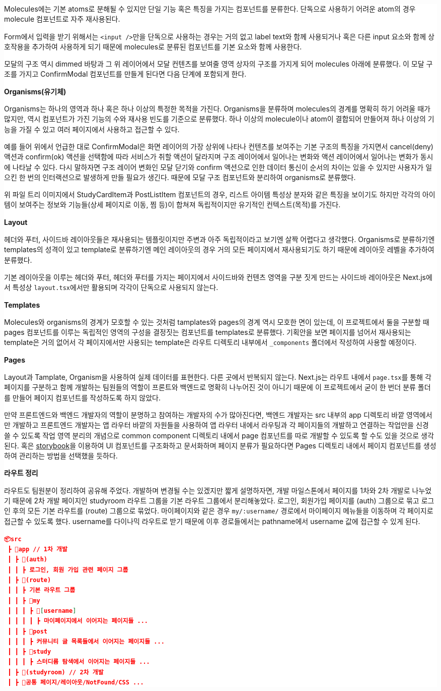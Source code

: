Molecules에는 기본 atoms로 분해될 수 있지만 단일 기능 혹은 특징을 가지는 컴포넌트를 분류한다. 단독으로 사용하기 어려운 atom의 경우 molecule 컴포넌트로 자주 재사용된다.

Form에서 입력을 받기 위해서는 `<input />`만을 단독으로 사용하는 경우는 거의 없고 label text와 함께 사용되거나 혹은 다른 input 요소와 함께 상호작용을 추가하여 사용하게 되기 때문에 molecules로 분류된 컴포넌트를 기본 요소와 함께 사용한다.

모달의 구조 역시 dimmed 바탕과 그 위 레이어에서 모달 컨텐츠를 보여줄 영역 상자의 구조를 가지게 되어 molecules 아래에 분류했다. 이 모달 구조를 가지고 ConfirmModal 컴포넌트를 만들게 된다면 다음 단계에 포함되게 한다.

**Organisms(유기체)**

Organisms는 하나의 영역과 하나 혹은 하나 이상의 특정한 목적을 가진다. Organisms을 분류하며 molecules의 경계를 명확히 하기 어려울 때가 많지만, 역시 컴포넌트가 가진 기능의 수와 재사용 빈도를 기준으로 분류했다. 하나 이상의 molecule이나 atom이 결합되어 만들어져 하나 이상의 기능을 가질 수 있고 여러 페이지에서 사용하고 접근할 수 있다.

예를 들어 위에서 언급한 대로 ConfirmModal은 화면 레이어의 가장 상위에 나타나 컨텐츠를 보여주는 기본 구조의 특징을 가지면서 cancel(deny) 액션과 confirm(ok) 액션을 선택함에 따라 서비스가 취할 액션이 달라지며 구조 레이어에서 일어나는 변화와 액션 레이어에서 일어나는 변화가 동시에 나타날 수 있다. 다시 말하자면 구조 레이어 변화인 모달 닫기와 confirm 액션으로 인한 데이터 통신이 순서의 차이는 있을 수 있지만 사용자가 일으킨 한 번의 인터랙션으로 발생하게 만들 필요가 생긴다. 때문에 모달 구조 컴포넌트와 분리하여 organisms로 분류했다.

위 파일 트리 이미지에서 StudyCardItem과 PostListItem 컴포넌트의 경우, 리스트 아이템 특성상 분자와 같은 특징을 보이기도 하지만 각각의 아이템이 보여주는 정보와 기능들(상세 페이지로 이동, 찜 등)이 합쳐져 독립적이지만 유기적인 컨텍스트(목적)를 가진다.

**Layout**

헤더와 푸터, 사이드바 레이아웃들은 재사용되는 템플릿이지만 주변과 아주 독립적이라고 보기엔 살짝 어렵다고 생각했다. Organisms로 분류하기엔 templates의 성격이 있고 template로 분류하기엔 메인 레이아웃의 경우 거의 모든 페이지에서 재사용되기도 하기 때문에 레이아웃 레벨을 추가하여 분류했다.

기본 레이아웃을 이루는 헤더와 푸터, 헤더와 푸터를 가지는 페이지에서 사이드바와 컨텐츠 영역을 구분 짓게 만드는 사이드바 레이아웃은 Next.js에서 특성상 `layout.tsx`에서만 활용되며 각각이 단독으로 사용되지 않는다.

**Templates**

Molecules와 organisms의 경계가 모호할 수 있는 것처럼 tamplates와 pages의 경계 역시 모호한 면이 있는데, 이 프로젝트에서 둘을 구분할 때 pages 컴포넌트를 이루는 독립적인 영역의 구성을 결정짓는 컴포넌트를 templates로 분류했다. 기획안을 보면 페이지를 넘어서 재사용되는 template은 거의 없어서 각 페이지에서만 사용되는 template은 라우트 디렉토리 내부에서 `_components` 폴더에서 작성하여 사용할 예정이다.

**Pages**

Layout과 Tamplate, Organism을 사용하여 실제 데이터를 표현한다. 다른 곳에서 반복되지 않는다. Next.js는 라우트 내에서 `page.tsx`를 통해 각 페이지를 구분하고 함께 개발하는 팀원들의 역할이 프론트와 백엔드로 명확히 나누어진 것이 아니기 때문에 이 프로젝트에서 굳이 한 번더 분류 폴더를 만들어 페이지 컴포넌트를 작성하도록 하지 않았다.

만약 프론트엔드와 백엔드 개발자의 역할이 분명하고 참여하는 개발자의 수가 많아진다면, 백엔드 개발자는 src 내부의 app 디렉토리 바깥 영역에서만 개발하고 프론트엔드 개발자는 앱 라우터 바깥의 자원들을 사용하여 앱 라우터 내에서 라우팅과 각 페이지들의 개발하고 연결하는 작업만을 신경 쓸 수 있도록 작업 영역 분리의 개념으로 common component 디렉토리 내에서 page 컴포넌트를 따로 개발할 수 있도록 할 수도 있을 것으로 생각된다. 혹은 [storybook](https://storybook.js.org/)을 이용하여 UI 컴포넌트를 구조화하고 문서화하며 페이지 분류가 필요하다면 Pages 디렉토리 내에서 페이지 컴포넌트를 생성하여 관리하는 방법을 선택했을 듯하다.

**라우트 정리**

라우트도 팀원분이 정리하여 공유해 주었다. 개발하며 변경될 수는 있겠지만 짧게 설명하자면, 개발 마일스톤에서 페이지를 1차와 2차 개발로 나누었기 때문에 2차 개발 페이지인 studyroom 라우트 그룹을 기본 라우트 그룹에서 분리해놓았다. 로그인, 회원가입 페이지를 (auth) 그룹으로 묶고 로그인 후의 모든 기본 라우트를 (route) 그룹으로 묶었다. 마이페이지와 같은 경우 `my/:username/` 경로에서 마이페이지 메뉴들을 이동하며 각 페이지로 접근할 수 있도록 했다. username를 다이나믹 라우트로 받기 때문에 이후 경로들에서는 pathname에서 username 값에 접근할 수 있게 된다.

```json
📦src
 ┣ 📂app // 1차 개발
 ┃ ┣ 📂(auth)
 ┃ ┃ ┣ 로그인, 회원 가입 관련 페이지 그룹
 ┃ ┣ 📂(route)
 ┃ ┃ ┣ 기본 라우트 그룹
 ┃ ┃ ┣ 📂my
 ┃ ┃ ┃ ┣ 📂[username]
 ┃ ┃ ┃ ┃ ┣ 마이페이지에서 이어지는 페이지들 ...
 ┃ ┃ ┣ 📂post
 ┃ ┃ ┃ ┣ 커뮤니티 글 목록들에서 이어지는 페이지들 ...
 ┃ ┃ ┣ 📂study
 ┃ ┃ ┃ ┣ 스터디룸 탐색에서 이어지는 페이지들 ...
 ┃ ┣ 📂(studyroom) // 2차 개발
 ┃ ┣ 📜공통 페이지/레이아웃/NotFound/CSS ...
```
